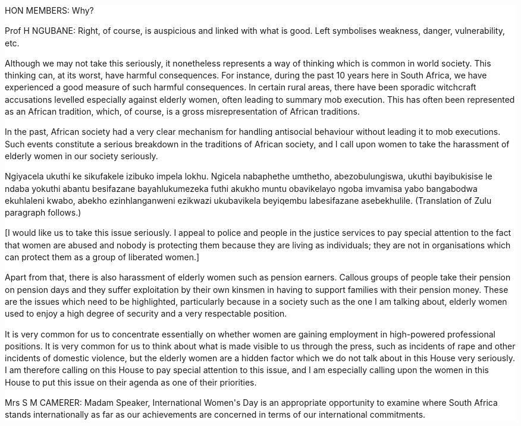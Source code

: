 HON MEMBERS: Why?

Prof H NGUBANE: Right, of course, is auspicious and linked with what is
good. Left symbolises weakness, danger, vulnerability, etc.

Although we may not take this seriously, it nonetheless represents a way of
thinking which is common in world society. This thinking can, at its worst,
have harmful consequences. For instance, during the past 10 years here in
South Africa, we have experienced a good measure of such harmful
consequences. In certain rural areas, there have been sporadic witchcraft
accusations levelled especially against elderly women, often leading to
summary mob execution. This has often been represented as an African
tradition, which, of course, is a gross misrepresentation of African
traditions.

In the past, African society had a very clear mechanism for handling
antisocial behaviour without leading it to mob executions. Such events
constitute a serious breakdown in the traditions of African society, and I
call upon women to take the harassment of elderly women in our society
seriously.

Ngiyacela ukuthi ke sikufakele izibuko impela lokhu. Ngicela nabaphethe
umthetho, abezobulungiswa, ukuthi bayibukisise le ndaba yokuthi abantu
besifazane bayahlukumezeka futhi akukho muntu obavikelayo ngoba imvamisa
yabo bangabodwa ekuhlaleni kwabo, abekho ezinhlanganweni ezikwazi
ukubavikela beyiqembu labesifazane asebekhulile. (Translation of Zulu
paragraph follows.)

[I would like us to take this issue seriously. I appeal to police and
people in the justice services to pay special attention to the fact that
women are abused and nobody is protecting them because they are living as
individuals; they are not in organisations which can protect them as a
group of liberated women.]

Apart from that, there is also harassment of elderly women such as pension
earners. Callous groups of people take their pension on pension days and
they suffer exploitation by their own kinsmen in having to support families
with their pension money. These are the issues which need to be
highlighted, particularly because in a society such as the one I am talking
about, elderly women used to enjoy a high degree of security and a very
respectable position.

It is very common for us to concentrate essentially on whether women are
gaining employment in high-powered professional positions. It is very
common for us to think about what is made visible to us through the press,
such as incidents of rape and other incidents of domestic violence, but the
elderly women are a hidden factor which we do not talk about in this House
very seriously. I am therefore calling on this House to pay special
attention to this issue, and I am especially calling upon the women in this
House to put this issue on their agenda as one of their priorities.

Mrs S M CAMERER: Madam Speaker, International Women's Day is an appropriate
opportunity to examine where South Africa stands internationally as far as
our achievements are concerned in terms of our international commitments.
